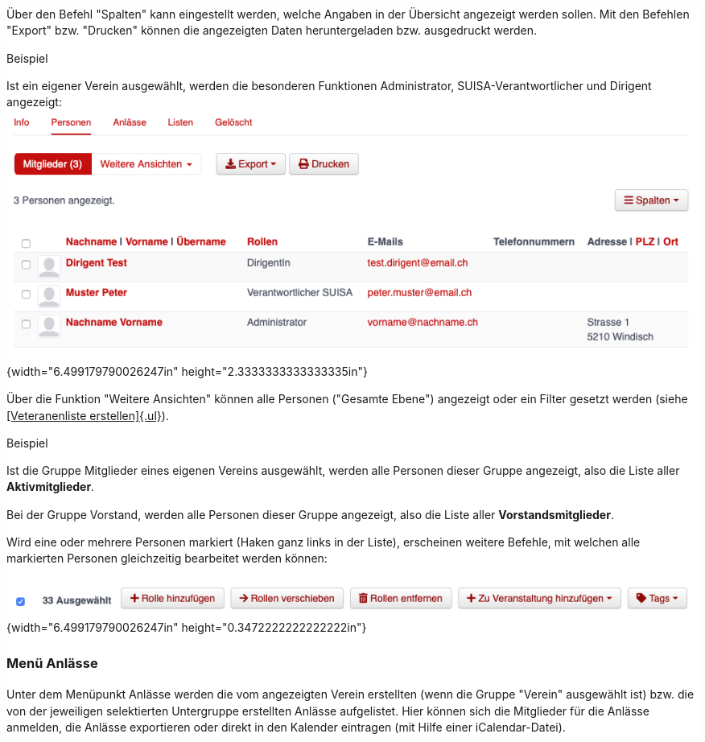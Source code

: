 Über den Befehl "Spalten" kann eingestellt werden, welche Angaben in der
Übersicht angezeigt werden sollen. Mit den Befehlen "Export" bzw.
"Drucken" können die angezeigten Daten heruntergeladen bzw. ausgedruckt
werden.

Beispiel

Ist ein eigener Verein ausgewählt, werden die besonderen Funktionen
Administrator, SUISA-Verantwortlicher und Dirigent
angezeigt:![](./media/image12.png){width="6.499179790026247in"
height="2.3333333333333335in"}

Über die Funktion "Weitere Ansichten" können alle Personen ("Gesamte
Ebene") angezeigt oder ein Filter gesetzt werden (siehe [[Veteranenliste
erstellen]{.ul}](#veteranenliste-erstellen)).

Beispiel

Ist die Gruppe Mitglieder eines eigenen Vereins ausgewählt, werden alle
Personen dieser Gruppe angezeigt, also die Liste aller
**Aktivmitglieder**.

Bei der Gruppe Vorstand, werden alle Personen dieser Gruppe angezeigt,
also die Liste aller **Vorstandsmitglieder**.

Wird eine oder mehrere Personen markiert (Haken ganz links in der
Liste), erscheinen weitere Befehle, mit welchen alle markierten Personen
gleichzeitig bearbeitet werden können:

![](./media/image13.png){width="6.499179790026247in"
height="0.3472222222222222in"}

### Menü Anlässe

Unter dem Menüpunkt Anlässe werden die vom angezeigten Verein erstellten
(wenn die Gruppe "Verein" ausgewählt ist) bzw. die von der jeweiligen
selektierten Untergruppe erstellten Anlässe aufgelistet. Hier können
sich die Mitglieder für die Anlässe anmelden, die Anlässe exportieren
oder direkt in den Kalender eintragen (mit Hilfe einer iCalendar-Datei).
